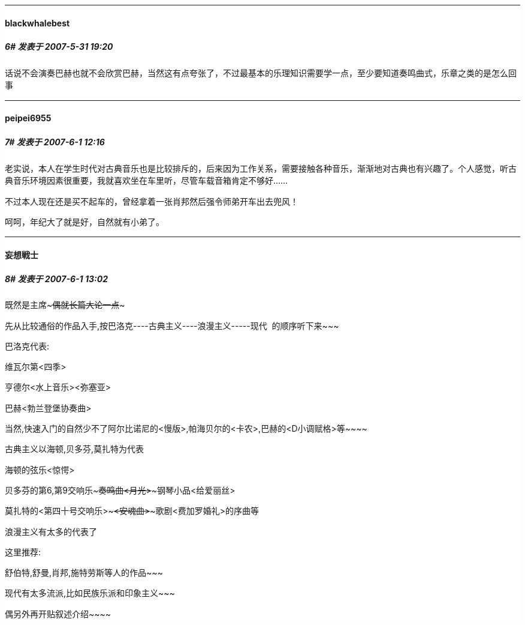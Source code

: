 
-----

####  blackwhalebest  
##### 6#       发表于 2007-5-31 19:20


话说不会演奏巴赫也就不会欣赏巴赫，当然这有点夸张了，不过最基本的乐理知识需要学一点，至少要知道奏鸣曲式，乐章之类的是怎么回事


-----

####  peipei6955  
##### 7#       发表于 2007-6-1 12:16


老实说，本人在学生时代对古典音乐也是比较排斥的，后来因为工作关系，需要接触各种音乐，渐渐地对古典也有兴趣了。个人感觉，听古典音乐环境因素很重要，我就喜欢坐在车里听，尽管车载音箱肯定不够好……

不过本人现在还是买不起车的，曾经拿着一张肖邦然后强令师弟开车出去兜风！

呵呵，年纪大了就是好，自然就有小弟了。


-----

####  妄想戦士  
##### 8#       发表于 2007-6-1 13:02


既然是主席~~~偶就长篇大论一点~~~


先从比较通俗的作品入手,按巴洛克----古典主义----浪漫主义-----现代  的顺序听下来~~~

巴洛克代表:

维瓦尔第&lt;四季&gt;

亨德尔&lt;水上音乐&gt;&lt;弥塞亚&gt;

巴赫&lt;勃兰登堡协奏曲&gt;


当然,快速入门的自然少不了阿尔比诺尼的&lt;慢版&gt;,帕海贝尔的&lt;卡农&gt;,巴赫的&lt;D小调赋格&gt;等~~~~


古典主义以海顿,贝多芬,莫扎特为代表

海顿的弦乐&lt;惊愕&gt;

贝多芬的第6,第9交响乐~~~奏鸣曲&lt;月光&gt;~~~钢琴小品&lt;给爱丽丝&gt;

莫扎特的&lt;第四十号交响乐&gt;~~~&lt;安魂曲&gt;~~~歌剧&lt;费加罗婚礼&gt;的序曲等


浪漫主义有太多的代表了

这里推荐:

舒伯特,舒曼,肖邦,施特劳斯等人的作品~~~


现代有太多流派,比如民族乐派和印象主义~~~

偶另外再开贴叙述介绍~~~~
